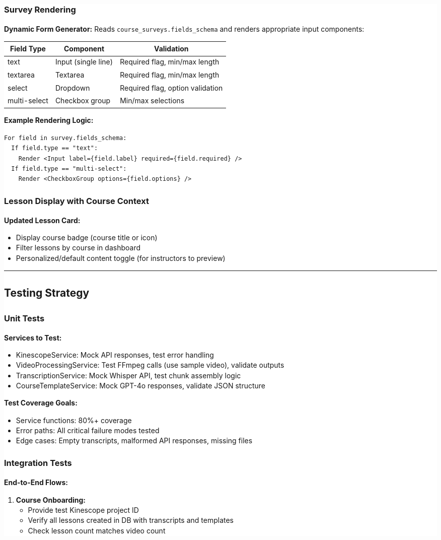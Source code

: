 ### Survey Rendering

**Dynamic Form Generator:**
Reads `course_surveys.fields_schema` and renders appropriate input components:

| Field Type | Component | Validation |
|-----------|-----------|------------|
| text | Input (single line) | Required flag, min/max length |
| textarea | Textarea | Required flag, min/max length |
| select | Dropdown | Required flag, option validation |
| multi-select | Checkbox group | Min/max selections |

**Example Rendering Logic:**
```
For field in survey.fields_schema:
  If field.type == "text":
    Render <Input label={field.label} required={field.required} />
  If field.type == "multi-select":
    Render <CheckboxGroup options={field.options} />
```

### Lesson Display with Course Context

**Updated Lesson Card:**
- Display course badge (course title or icon)
- Filter lessons by course in dashboard
- Personalized/default content toggle (for instructors to preview)

---

## Testing Strategy

### Unit Tests

**Services to Test:**
- KinescopeService: Mock API responses, test error handling
- VideoProcessingService: Test FFmpeg calls (use sample video), validate outputs
- TranscriptionService: Mock Whisper API, test chunk assembly logic
- CourseTemplateService: Mock GPT-4o responses, validate JSON structure

**Test Coverage Goals:**
- Service functions: 80%+ coverage
- Error paths: All critical failure modes tested
- Edge cases: Empty transcripts, malformed API responses, missing files

### Integration Tests

**End-to-End Flows:**
1. **Course Onboarding:**
   - Provide test Kinescope project ID
   - Verify all lessons created in DB with transcripts and templates
   - Check lesson count matches video count

